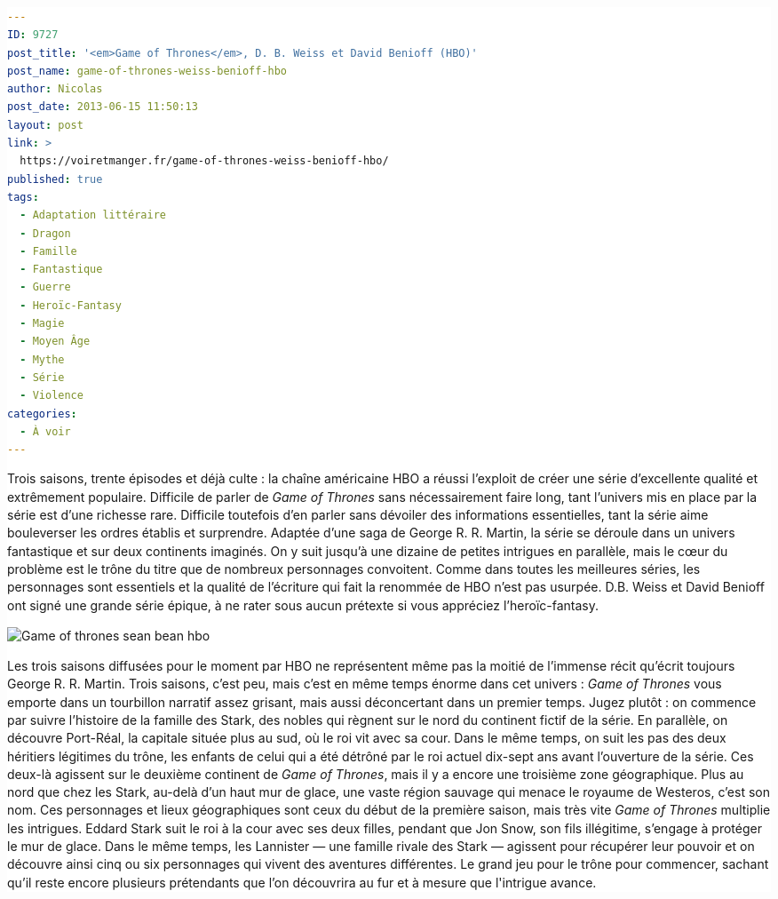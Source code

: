 ```yaml
---
ID: 9727
post_title: '<em>Game of Thrones</em>, D. B. Weiss et David Benioff (HBO)'
post_name: game-of-thrones-weiss-benioff-hbo
author: Nicolas
post_date: 2013-06-15 11:50:13
layout: post
link: >
  https://voiretmanger.fr/game-of-thrones-weiss-benioff-hbo/
published: true
tags:
  - Adaptation littéraire
  - Dragon
  - Famille
  - Fantastique
  - Guerre
  - Heroïc-Fantasy
  - Magie
  - Moyen Âge
  - Mythe
  - Série
  - Violence
categories:
  - À voir
---
```

Trois saisons, trente épisodes et déjà culte : la chaîne américaine HBO a réussi l’exploit de créer une série d’excellente qualité et extrêmement populaire. Difficile de parler de <em>Game of Thrones</em> sans nécessairement faire long, tant l’univers mis en place par la série est d’une richesse rare. Difficile toutefois d’en parler sans dévoiler des informations essentielles, tant la série aime bouleverser les ordres établis et surprendre. Adaptée d’une saga de George R. R. Martin, la série se déroule dans un univers fantastique et sur deux continents imaginés. On y suit jusqu’à une dizaine de petites intrigues en parallèle, mais le cœur du problème est le trône du titre que de nombreux personnages convoitent. Comme dans toutes les meilleures séries, les personnages sont essentiels et la qualité de l’écriture qui fait la renommée de HBO n’est pas usurpée. D.B. Weiss et David Benioff ont signé une grande série épique, à ne rater sous aucun prétexte si vous appréciez l’heroïc-fantasy.

<img class="aligncenter" src="https://voiretmanger.fr/wp-content/uploads/2013/06/game-of-thrones-sean-bean-hbo.jpg" alt="Game of thrones sean bean hbo" title="game-of-thrones-sean-bean-hbo.jpg" width="100%" />

Les trois saisons diffusées pour le moment par HBO ne représentent même pas la moitié de l’immense récit qu’écrit toujours George R. R. Martin. Trois saisons, c’est peu, mais c’est en même temps énorme dans cet univers : <em>Game of Thrones</em> vous emporte dans un tourbillon narratif assez grisant, mais aussi déconcertant dans un premier temps. Jugez plutôt : on commence par suivre l’histoire de la famille des Stark, des nobles qui règnent sur le nord du continent fictif de la série. En parallèle, on découvre Port-Réal, la capitale située plus au sud, où le roi vit avec sa cour. Dans le même temps, on suit les pas des deux héritiers légitimes du trône, les enfants de celui qui a été détrôné par le roi actuel dix-sept ans avant l’ouverture de la série. Ces deux-là agissent sur le deuxième continent de <em>Game of Thrones</em>, mais il y a encore une troisième zone géographique. Plus au nord que chez les Stark, au-delà d’un haut mur de glace, une vaste région sauvage qui menace le royaume de Westeros, c’est son nom. Ces personnages et lieux géographiques sont ceux du début de la première saison, mais très vite <em>Game of Thrones</em> multiplie les intrigues. Eddard Stark suit le roi à la cour avec ses deux filles, pendant que Jon Snow, son fils illégitime, s’engage à protéger le mur de glace. Dans le même temps, les Lannister — une famille rivale des Stark — agissent pour récupérer leur pouvoir et on découvre ainsi cinq ou six personnages qui vivent des aventures différentes. Le grand jeu pour le trône pour commencer, sachant qu’il reste encore plusieurs prétendants que l’on découvrira au fur et à mesure que l'intrigue avance.
